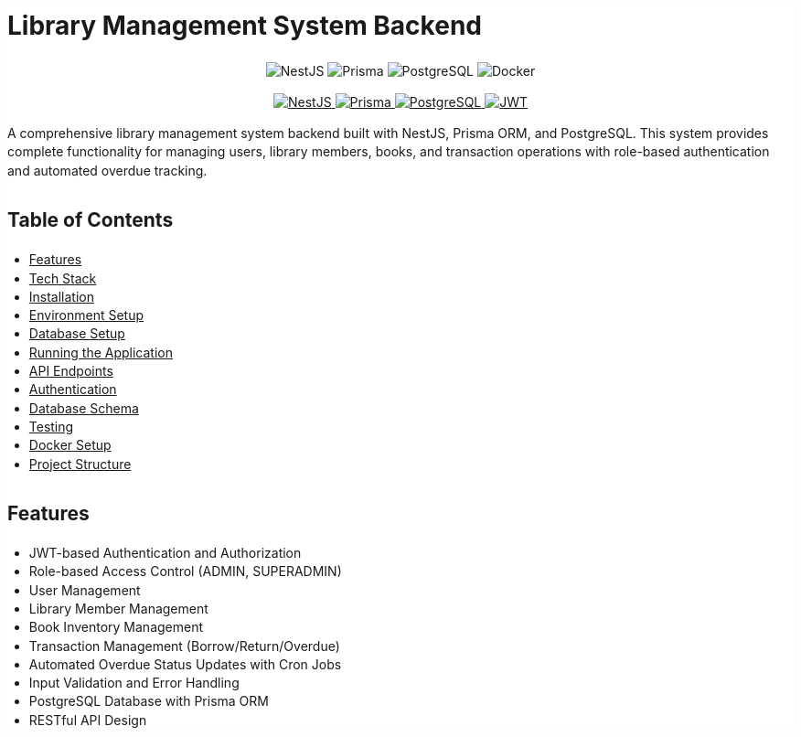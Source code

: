 # Library Management System Backend

<p align="center">
  <img src="https://nestjs.com/img/logo-small.svg" width="80" alt="NestJS" />
  <img src="https://www.vectorlogo.zone/logos/prismaio/prismaio-icon.svg" width="50" alt="Prisma" />
  <img src="https://www.vectorlogo.zone/logos/postgresql/postgresql-icon.svg" width="60" alt="PostgreSQL" />
  <img src="https://www.vectorlogo.zone/logos/docker/docker-icon.svg" width="60" alt="Docker" />
</p>

<p align="center">
  <a href="https://nestjs.com/" target="_blank">
    <img src="https://img.shields.io/badge/NestJS-Backend-red.svg?logo=nestjs" alt="NestJS" />
  </a>
  <a href="https://www.prisma.io/" target="_blank">
    <img src="https://img.shields.io/badge/Prisma-ORM-blue.svg?logo=prisma" alt="Prisma" />
  </a>
  <a href="https://www.postgresql.org/" target="_blank">
    <img src="https://img.shields.io/badge/PostgreSQL-Database-316192.svg?logo=postgresql" alt="PostgreSQL" />
  </a>
  <a href="https://jwt.io/" target="_blank">
    <img src="https://img.shields.io/badge/JWT-Authentication-black.svg?logo=jsonwebtokens" alt="JWT" />
  </a>
</p>

A comprehensive library management system backend built with NestJS, Prisma ORM, and PostgreSQL. This system provides complete functionality for managing users, library members, books, and transaction operations with role-based authentication and automated overdue tracking.

## Table of Contents

- [Features](#features)
- [Tech Stack](#tech-stack)
- [Installation](#installation)
- [Environment Setup](#environment-setup)
- [Database Setup](#database-setup)
- [Running the Application](#running-the-application)
- [API Endpoints](#api-endpoints)
- [Authentication](#authentication)
- [Database Schema](#database-schema)
- [Testing](#testing)
- [Docker Setup](#docker-setup)
- [Project Structure](#project-structure)

## Features

- JWT-based Authentication and Authorization
- Role-based Access Control (ADMIN, SUPERADMIN)
- User Management
- Library Member Management
- Book Inventory Management
- Transaction Management (Borrow/Return/Overdue)
- Automated Overdue Status Updates with Cron Jobs
- Input Validation and Error Handling
- PostgreSQL Database with Prisma ORM
- RESTful API Design
